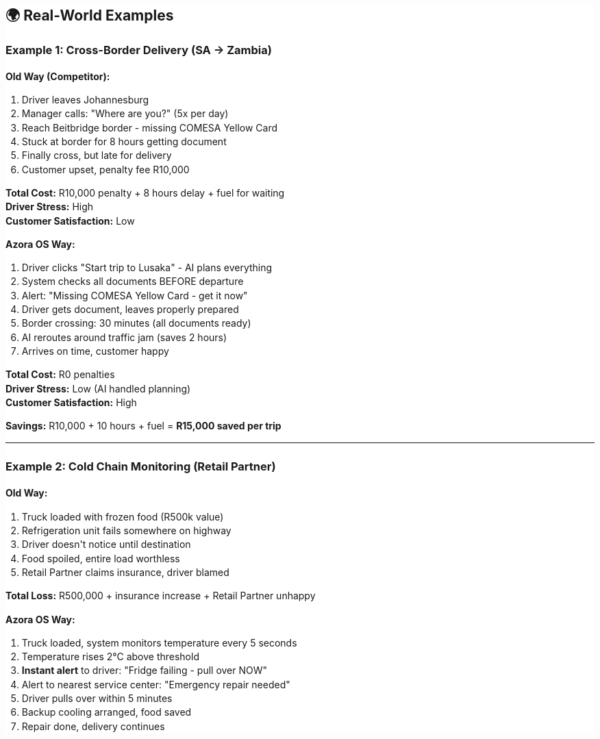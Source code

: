 
## 🌍 Real-World Examples

### Example 1: Cross-Border Delivery (SA → Zambia)

**Old Way (Competitor):**
1. Driver leaves Johannesburg
2. Manager calls: "Where are you?" (5x per day)
3. Reach Beitbridge border - missing COMESA Yellow Card
4. Stuck at border for 8 hours getting document
5. Finally cross, but late for delivery
6. Customer upset, penalty fee R10,000

**Total Cost:** R10,000 penalty + 8 hours delay + fuel for waiting  
**Driver Stress:** High  
**Customer Satisfaction:** Low

**Azora OS Way:**
1. Driver clicks "Start trip to Lusaka" - AI plans everything
2. System checks all documents BEFORE departure
3. Alert: "Missing COMESA Yellow Card - get it now"
4. Driver gets document, leaves properly prepared
5. Border crossing: 30 minutes (all documents ready)
6. AI reroutes around traffic jam (saves 2 hours)
7. Arrives on time, customer happy

**Total Cost:** R0 penalties  
**Driver Stress:** Low (AI handled planning)  
**Customer Satisfaction:** High

**Savings:** R10,000 + 10 hours + fuel = **R15,000 saved per trip**

---

### Example 2: Cold Chain Monitoring (Retail Partner)

**Old Way:**
1. Truck loaded with frozen food (R500k value)
2. Refrigeration unit fails somewhere on highway
3. Driver doesn't notice until destination
4. Food spoiled, entire load worthless
5. Retail Partner claims insurance, driver blamed

**Total Loss:** R500,000 + insurance increase + Retail Partner unhappy

**Azora OS Way:**
1. Truck loaded, system monitors temperature every 5 seconds
2. Temperature rises 2°C above threshold
3. **Instant alert** to driver: "Fridge failing - pull over NOW"
4. Alert to nearest service center: "Emergency repair needed"
5. Driver pulls over within 5 minutes
6. Backup cooling arranged, food saved
7. Repair done, delivery continues
